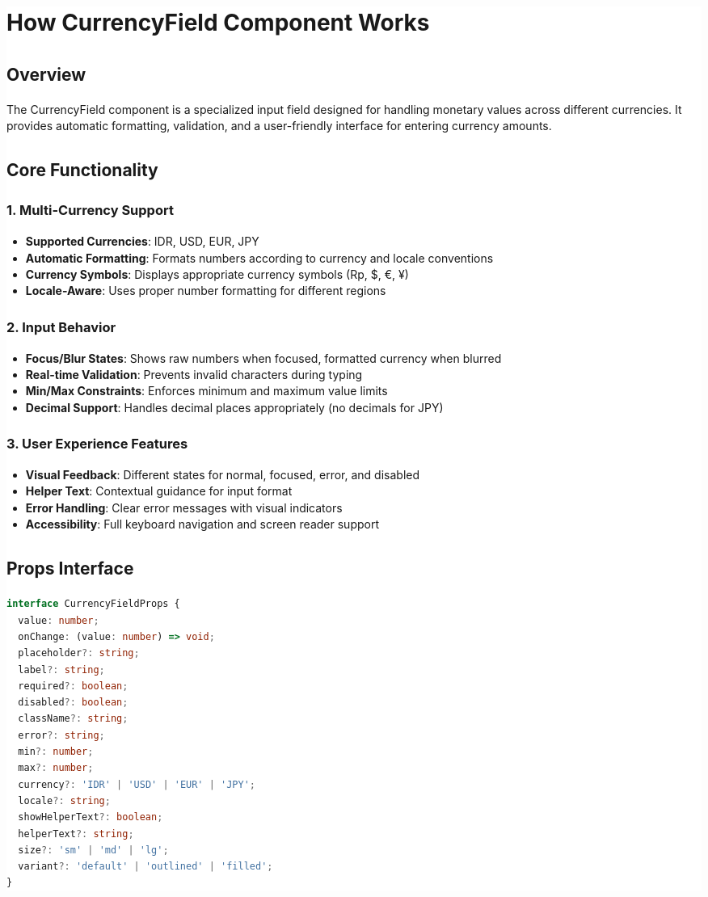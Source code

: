 # How CurrencyField Component Works

## Overview
The CurrencyField component is a specialized input field designed for handling monetary values across different currencies. It provides automatic formatting, validation, and a user-friendly interface for entering currency amounts.

## Core Functionality

### 1. Multi-Currency Support
- **Supported Currencies**: IDR, USD, EUR, JPY
- **Automatic Formatting**: Formats numbers according to currency and locale conventions
- **Currency Symbols**: Displays appropriate currency symbols (Rp, $, €, ¥)
- **Locale-Aware**: Uses proper number formatting for different regions

### 2. Input Behavior
- **Focus/Blur States**: Shows raw numbers when focused, formatted currency when blurred
- **Real-time Validation**: Prevents invalid characters during typing
- **Min/Max Constraints**: Enforces minimum and maximum value limits
- **Decimal Support**: Handles decimal places appropriately (no decimals for JPY)

### 3. User Experience Features
- **Visual Feedback**: Different states for normal, focused, error, and disabled
- **Helper Text**: Contextual guidance for input format
- **Error Handling**: Clear error messages with visual indicators
- **Accessibility**: Full keyboard navigation and screen reader support

## Props Interface

```typescript
interface CurrencyFieldProps {
  value: number;
  onChange: (value: number) => void;
  placeholder?: string;
  label?: string;
  required?: boolean;
  disabled?: boolean;
  className?: string;
  error?: string;
  min?: number;
  max?: number;
  currency?: 'IDR' | 'USD' | 'EUR' | 'JPY';
  locale?: string;
  showHelperText?: boolean;
  helperText?: string;
  size?: 'sm' | 'md' | 'lg';
  variant?: 'default' | 'outlined' | 'filled';
}
```
